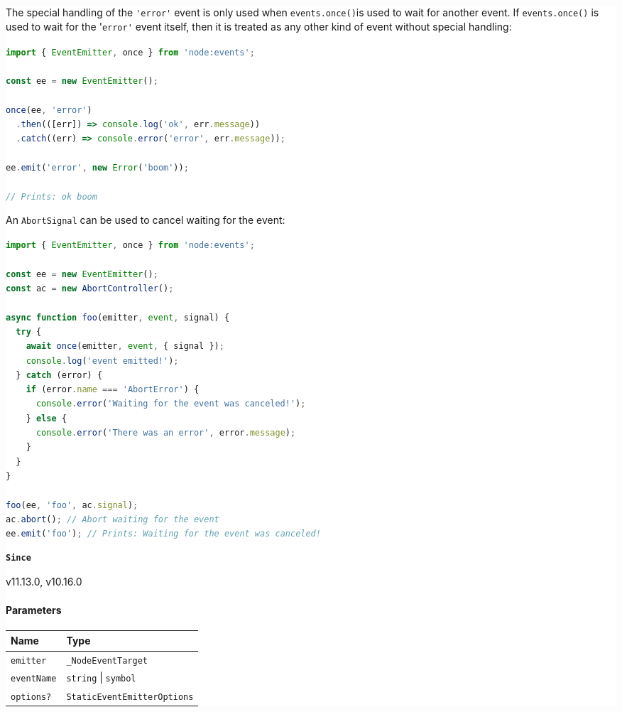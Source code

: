 The special handling of the `'error'` event is only used when `events.once()`is used to wait for another event. If `events.once()` is used to wait for the
'`error'` event itself, then it is treated as any other kind of event without
special handling:

```js
import { EventEmitter, once } from 'node:events';

const ee = new EventEmitter();

once(ee, 'error')
  .then(([err]) => console.log('ok', err.message))
  .catch((err) => console.error('error', err.message));

ee.emit('error', new Error('boom'));

// Prints: ok boom
```

An `AbortSignal` can be used to cancel waiting for the event:

```js
import { EventEmitter, once } from 'node:events';

const ee = new EventEmitter();
const ac = new AbortController();

async function foo(emitter, event, signal) {
  try {
    await once(emitter, event, { signal });
    console.log('event emitted!');
  } catch (error) {
    if (error.name === 'AbortError') {
      console.error('Waiting for the event was canceled!');
    } else {
      console.error('There was an error', error.message);
    }
  }
}

foo(ee, 'foo', ac.signal);
ac.abort(); // Abort waiting for the event
ee.emit('foo'); // Prints: Waiting for the event was canceled!
```

**`Since`**

v11.13.0, v10.16.0

#### Parameters

| Name | Type |
| :------ | :------ |
| `emitter` | `_NodeEventTarget` |
| `eventName` | `string` \| `symbol` |
| `options?` | `StaticEventEmitterOptions` |
